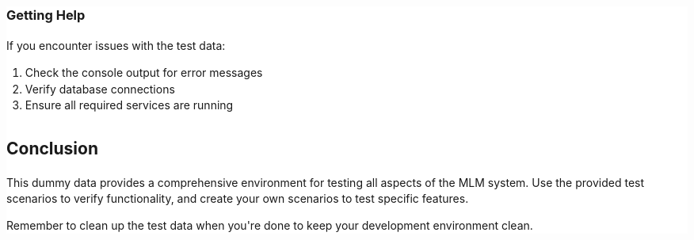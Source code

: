 ### Getting Help

If you encounter issues with the test data:

1. Check the console output for error messages
2. Verify database connections
3. Ensure all required services are running

## Conclusion

This dummy data provides a comprehensive environment for testing all aspects of the MLM system. Use the provided test scenarios to verify functionality, and create your own scenarios to test specific features.

Remember to clean up the test data when you're done to keep your development environment clean.

